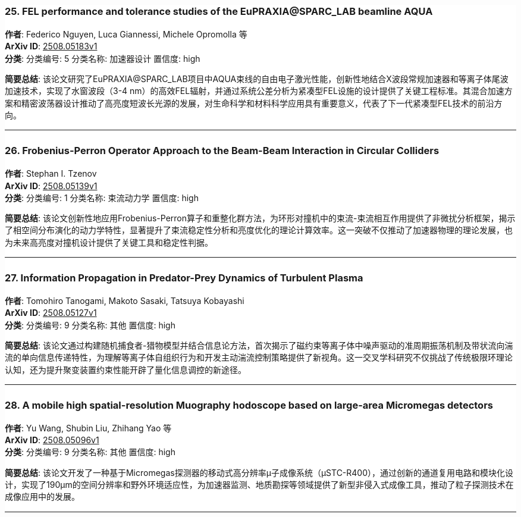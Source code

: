 
### 25. FEL performance and tolerance studies of the EuPRAXIA@SPARC_LAB beamline   AQUA

**作者**: Federico Nguyen, Luca Giannessi, Michele Opromolla 等  
**ArXiv ID**: [2508.05183v1](https://arxiv.org/abs/2508.05183v1)  
**分类**: 分类编号: 5
分类名称: 加速器设计
置信度: high  

**简要总结**: 该论文研究了EuPRAXIA@SPARC_LAB项目中AQUA束线的自由电子激光性能，创新性地结合X波段常规加速器和等离子体尾波加速技术，实现了水窗波段（3-4 nm）的高效FEL辐射，并通过系统公差分析为紧凑型FEL设施的设计提供了关键工程标准。其混合加速方案和精密波荡器设计推动了高亮度短波长光源的发展，对生命科学和材料科学应用具有重要意义，代表了下一代紧凑型FEL技术的前沿方向。

---

### 26. Frobenius-Perron Operator Approach to the Beam-Beam Interaction in   Circular Colliders

**作者**: Stephan I. Tzenov  
**ArXiv ID**: [2508.05139v1](https://arxiv.org/abs/2508.05139v1)  
**分类**: 分类编号: 1
分类名称: 束流动力学
置信度: high  

**简要总结**: 该论文创新性地应用Frobenius-Perron算子和重整化群方法，为环形对撞机中的束流-束流相互作用提供了非微扰分析框架，揭示了相空间分布演化的动力学特性，显著提升了束流稳定性分析和亮度优化的理论计算效率。这一突破不仅推动了加速器物理的理论发展，也为未来高亮度对撞机设计提供了关键工具和稳定性判据。

---

### 27. Information Propagation in Predator-Prey Dynamics of Turbulent Plasma

**作者**: Tomohiro Tanogami, Makoto Sasaki, Tatsuya Kobayashi  
**ArXiv ID**: [2508.05127v1](https://arxiv.org/abs/2508.05127v1)  
**分类**: 分类编号: 9
分类名称: 其他
置信度: high  

**简要总结**: 该论文通过构建随机捕食者-猎物模型并结合信息论方法，首次揭示了磁约束等离子体中噪声驱动的准周期振荡机制及带状流向湍流的单向信息传递特性，为理解等离子体自组织行为和开发主动湍流控制策略提供了新视角。这一交叉学科研究不仅挑战了传统极限环理论认知，还为提升聚变装置约束性能开辟了量化信息调控的新途径。

---

### 28. A mobile high spatial-resolution Muography hodoscope based on large-area   Micromegas detectors

**作者**: Yu Wang, Shubin Liu, Zhihang Yao 等  
**ArXiv ID**: [2508.05096v1](https://arxiv.org/abs/2508.05096v1)  
**分类**: 分类编号: 9
分类名称: 其他
置信度: high  

**简要总结**: 该论文开发了一种基于Micromegas探测器的移动式高分辨率μ子成像系统（μSTC-R400），通过创新的通道复用电路和模块化设计，实现了190μm的空间分辨率和野外环境适应性，为加速器监测、地质勘探等领域提供了新型非侵入式成像工具，推动了粒子探测技术在成像应用中的发展。

---